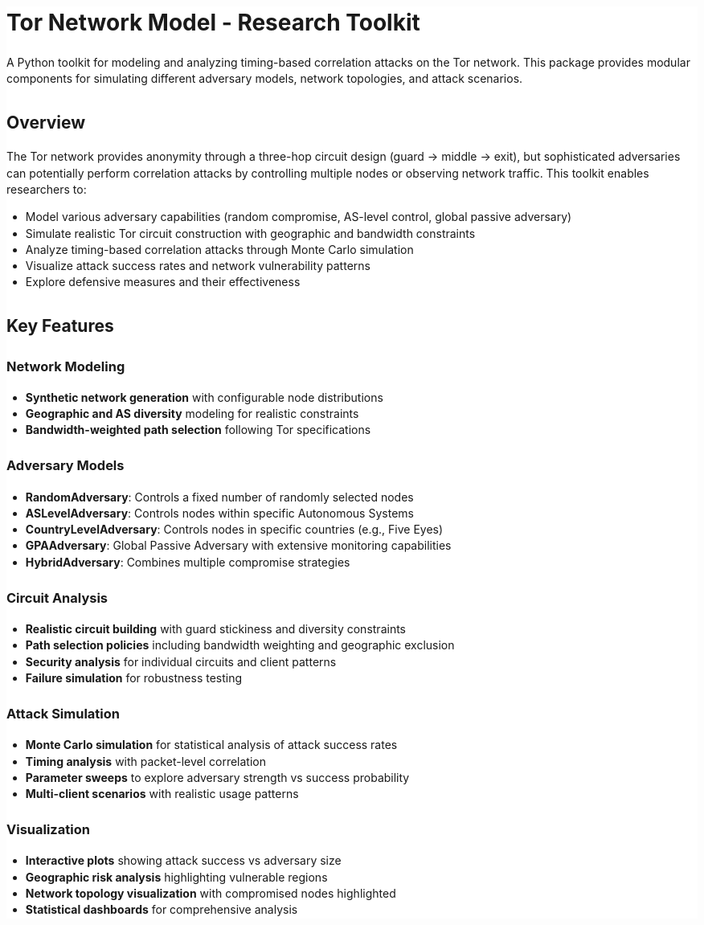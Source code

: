 # Tor Network Model - Research Toolkit

A Python toolkit for modeling and analyzing timing-based correlation attacks on the Tor network. This package provides modular components for simulating different adversary models, network topologies, and attack scenarios.

## Overview

The Tor network provides anonymity through a three-hop circuit design (guard → middle → exit), but sophisticated adversaries can potentially perform correlation attacks by controlling multiple nodes or observing network traffic. This toolkit enables researchers to:

- Model various adversary capabilities (random compromise, AS-level control, global passive adversary)
- Simulate realistic Tor circuit construction with geographic and bandwidth constraints
- Analyze timing-based correlation attacks through Monte Carlo simulation
- Visualize attack success rates and network vulnerability patterns
- Explore defensive measures and their effectiveness

## Key Features

### Network Modeling
- **Synthetic network generation** with configurable node distributions
- **Geographic and AS diversity** modeling for realistic constraints
- **Bandwidth-weighted path selection** following Tor specifications

### Adversary Models
- **RandomAdversary**: Controls a fixed number of randomly selected nodes
- **ASLevelAdversary**: Controls nodes within specific Autonomous Systems
- **CountryLevelAdversary**: Controls nodes in specific countries (e.g., Five Eyes)
- **GPAAdversary**: Global Passive Adversary with extensive monitoring capabilities
- **HybridAdversary**: Combines multiple compromise strategies

### Circuit Analysis
- **Realistic circuit building** with guard stickiness and diversity constraints
- **Path selection policies** including bandwidth weighting and geographic exclusion
- **Security analysis** for individual circuits and client patterns
- **Failure simulation** for robustness testing

### Attack Simulation
- **Monte Carlo simulation** for statistical analysis of attack success rates
- **Timing analysis** with packet-level correlation
- **Parameter sweeps** to explore adversary strength vs success probability
- **Multi-client scenarios** with realistic usage patterns

### Visualization
- **Interactive plots** showing attack success vs adversary size
- **Geographic risk analysis** highlighting vulnerable regions
- **Network topology visualization** with compromised nodes highlighted
- **Statistical dashboards** for comprehensive analysis
